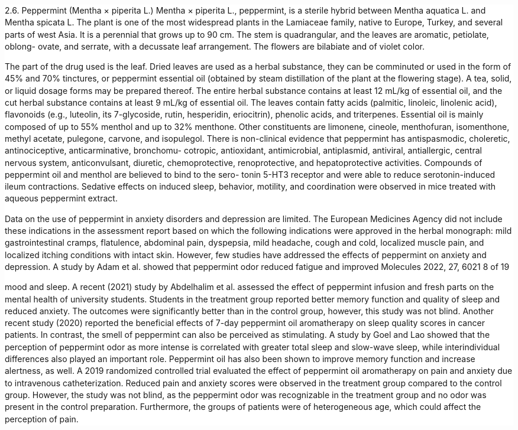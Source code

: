 2.6. Peppermint (Mentha × piperita L.)
Mentha × piperita L., peppermint, is a sterile hybrid between Mentha aquatica L. and
Mentha spicata L. The plant is one of the most widespread plants in the Lamiaceae family,
native to Europe, Turkey, and several parts of west Asia. It is a perennial that grows
up to 90 cm. The stem is quadrangular, and the leaves are aromatic, petiolate, oblong-
ovate, and serrate, with a decussate leaf arrangement. The flowers are bilabiate and of
violet color.

The part of the drug used is the leaf. Dried leaves are used as a herbal substance,
they can be comminuted or used in the form of 45% and 70% tinctures, or peppermint
essential oil (obtained by steam distillation of the plant at the flowering stage). A tea,
solid, or liquid dosage forms may be prepared thereof. The entire herbal substance
contains at least 12 mL/kg of essential oil, and the cut herbal substance contains at least
9 mL/kg of essential oil. The leaves contain fatty acids (palmitic, linoleic, linolenic
acid), flavonoids (e.g., luteolin, its 7-glycoside, rutin, hesperidin, eriocitrin), phenolic acids,
and triterpenes. Essential oil is mainly composed of up to 55% menthol and up to
32% menthone. Other constituents are limonene, cineole, menthofuran, isomenthone,
methyl acetate, pulegone, carvone, and isopulegol. There is non-clinical evidence that
peppermint has antispasmodic, choleretic, antinociceptive, anticarminative, bronchomu-
cotropic, antioxidant, antimicrobial, antiplasmid, antiviral, antiallergic, central nervous
system, anticonvulsant, diuretic, chemoprotective, renoprotective, and hepatoprotective
activities. Compounds of peppermint oil and menthol are believed to bind to the sero-
tonin 5-HT3 receptor and were able to reduce serotonin-induced ileum contractions.
Sedative effects on induced sleep, behavior, motility, and coordination were observed in
mice treated with aqueous peppermint extract.

Data on the use of peppermint in anxiety disorders and depression are limited. The
European Medicines Agency did not include these indications in the assessment report
based on which the following indications were approved in the herbal monograph: mild
gastrointestinal cramps, flatulence, abdominal pain, dyspepsia, mild headache, cough
and cold, localized muscle pain, and localized itching conditions with intact skin.
However, few studies have addressed the effects of peppermint on anxiety and depression.
A study by Adam et al. showed that peppermint odor reduced fatigue and improved Molecules 2022, 27, 6021                                                                                                   8 of 19

mood and sleep. A recent (2021) study by Abdelhalim et al. assessed the effect of peppermint infusion and fresh parts on the mental health of university students. Students in the treatment group reported better memory function and quality of sleep and reduced anxiety. The outcomes were significantly better than in the control group, however, this study was not blind. Another recent study (2020) reported the beneficial effects of 7-day peppermint oil aromatherapy on sleep quality scores in cancer patients. In contrast, the smell of peppermint can also be perceived as stimulating. A study by Goel and Lao showed that the perception of peppermint odor as more intense is correlated with greater total sleep and slow-wave sleep, while interindividual differences also played an important role. Peppermint oil has also been shown to improve memory function and increase alertness, as well. A 2019 randomized controlled trial evaluated the effect of peppermint oil aromatherapy on pain and anxiety due to intravenous catheterization. Reduced pain and anxiety scores were observed in the treatment group compared to the control group. However, the study was not blind, as the peppermint odor was recognizable in the treatment group and no odor was present in the control preparation. Furthermore, the groups of patients were of heterogeneous age, which could affect the perception of pain.

